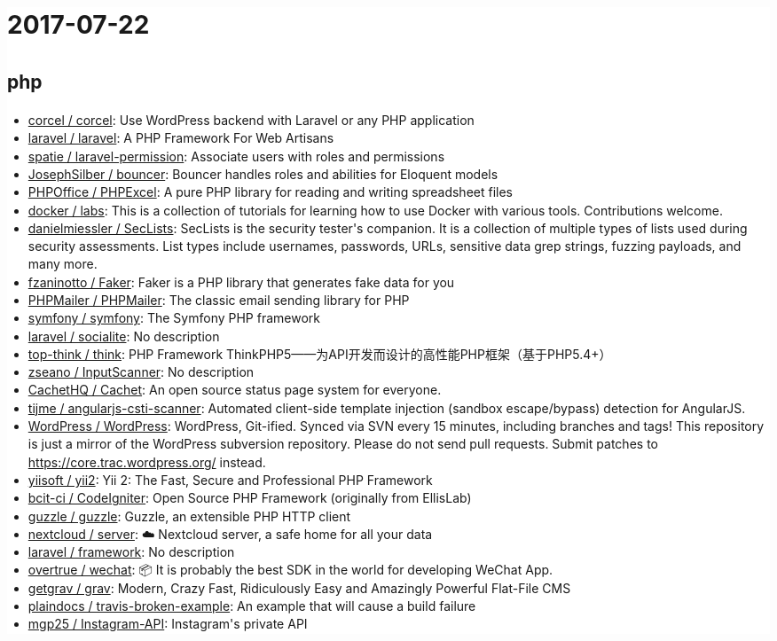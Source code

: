 # 2017-07-22
## php 
* [corcel /  corcel](https://github.com//corcel/corcel): Use WordPress backend with Laravel or any PHP application 
* [laravel /  laravel](https://github.com//laravel/laravel): A PHP Framework For Web Artisans 
* [spatie /  laravel-permission](https://github.com//spatie/laravel-permission): Associate users with roles and permissions 
* [JosephSilber /  bouncer](https://github.com//JosephSilber/bouncer): Bouncer handles roles and abilities for Eloquent models 
* [PHPOffice /  PHPExcel](https://github.com//PHPOffice/PHPExcel): A pure PHP library for reading and writing spreadsheet files 
* [docker /  labs](https://github.com//docker/labs): This is a collection of tutorials for learning how to use Docker with various tools. Contributions welcome. 
* [danielmiessler /  SecLists](https://github.com//danielmiessler/SecLists): SecLists is the security tester's companion. It is a collection of multiple types of lists used during security assessments. List types include usernames, passwords, URLs, sensitive data grep strings, fuzzing payloads, and many more. 
* [fzaninotto /  Faker](https://github.com//fzaninotto/Faker): Faker is a PHP library that generates fake data for you 
* [PHPMailer /  PHPMailer](https://github.com//PHPMailer/PHPMailer): The classic email sending library for PHP 
* [symfony /  symfony](https://github.com//symfony/symfony): The Symfony PHP framework 
* [laravel /  socialite](https://github.com//laravel/socialite): No description 
* [top-think /  think](https://github.com//top-think/think): PHP Framework ThinkPHP5——为API开发而设计的高性能PHP框架（基于PHP5.4+） 
* [zseano /  InputScanner](https://github.com//zseano/InputScanner): No description 
* [CachetHQ /  Cachet](https://github.com//CachetHQ/Cachet): An open source status page system for everyone. 
* [tijme /  angularjs-csti-scanner](https://github.com//tijme/angularjs-csti-scanner): Automated client-side template injection (sandbox escape/bypass) detection for AngularJS. 
* [WordPress /  WordPress](https://github.com//WordPress/WordPress): WordPress, Git-ified. Synced via SVN every 15 minutes, including branches and tags! This repository is just a mirror of the WordPress subversion repository. Please do not send pull requests. Submit patches to https://core.trac.wordpress.org/ instead. 
* [yiisoft /  yii2](https://github.com//yiisoft/yii2): Yii 2: The Fast, Secure and Professional PHP Framework 
* [bcit-ci /  CodeIgniter](https://github.com//bcit-ci/CodeIgniter): Open Source PHP Framework (originally from EllisLab) 
* [guzzle /  guzzle](https://github.com//guzzle/guzzle): Guzzle, an extensible PHP HTTP client 
* [nextcloud /  server](https://github.com//nextcloud/server): ☁️ Nextcloud server, a safe home for all your data 
* [laravel /  framework](https://github.com//laravel/framework): No description 
* [overtrue /  wechat](https://github.com//overtrue/wechat): 📦 It is probably the best SDK in the world for developing WeChat App. 
* [getgrav /  grav](https://github.com//getgrav/grav): Modern, Crazy Fast, Ridiculously Easy and Amazingly Powerful Flat-File CMS 
* [plaindocs /  travis-broken-example](https://github.com//plaindocs/travis-broken-example): An example that will cause a build failure 
* [mgp25 /  Instagram-API](https://github.com//mgp25/Instagram-API): Instagram's private API 
